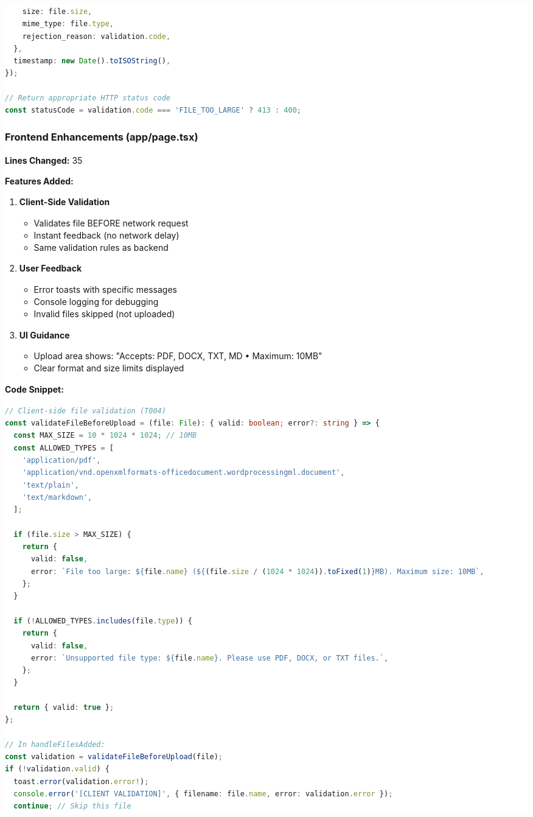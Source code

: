 ```typescript
    size: file.size,
    mime_type: file.type,
    rejection_reason: validation.code,
  },
  timestamp: new Date().toISOString(),
});

// Return appropriate HTTP status code
const statusCode = validation.code === 'FILE_TOO_LARGE' ? 413 : 400;
```

### Frontend Enhancements (app/page.tsx)
**Lines Changed:** 35

**Features Added:**
1. **Client-Side Validation**
   - Validates file BEFORE network request
   - Instant feedback (no network delay)
   - Same validation rules as backend

2. **User Feedback**
   - Error toasts with specific messages
   - Console logging for debugging
   - Invalid files skipped (not uploaded)

3. **UI Guidance**
   - Upload area shows: "Accepts: PDF, DOCX, TXT, MD • Maximum: 10MB"
   - Clear format and size limits displayed

**Code Snippet:**
```typescript
// Client-side file validation (T004)
const validateFileBeforeUpload = (file: File): { valid: boolean; error?: string } => {
  const MAX_SIZE = 10 * 1024 * 1024; // 10MB
  const ALLOWED_TYPES = [
    'application/pdf',
    'application/vnd.openxmlformats-officedocument.wordprocessingml.document',
    'text/plain',
    'text/markdown',
  ];

  if (file.size > MAX_SIZE) {
    return {
      valid: false,
      error: `File too large: ${file.name} (${(file.size / (1024 * 1024)).toFixed(1)}MB). Maximum size: 10MB`,
    };
  }

  if (!ALLOWED_TYPES.includes(file.type)) {
    return {
      valid: false,
      error: `Unsupported file type: ${file.name}. Please use PDF, DOCX, or TXT files.`,
    };
  }

  return { valid: true };
};

// In handleFilesAdded:
const validation = validateFileBeforeUpload(file);
if (!validation.valid) {
  toast.error(validation.error!);
  console.error('[CLIENT VALIDATION]', { filename: file.name, error: validation.error });
  continue; // Skip this file
```